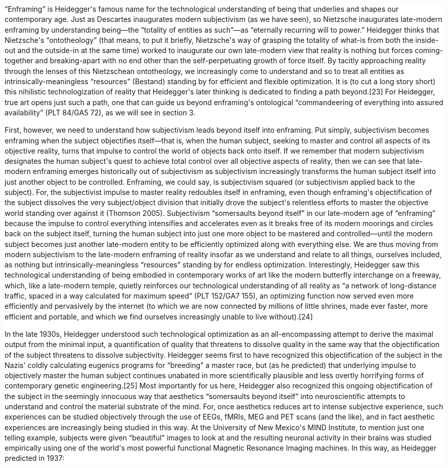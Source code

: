 “Enframing” is Heidegger's famous name for the technological understanding of being that underlies and shapes our contemporary age. Just as Descartes inaugurates modern subjectivism (as we have seen), so Nietzsche inaugurates late-modern enframing by understanding being—the “totality of entities as such”—as “eternally recurring will to power.” Heidegger thinks that Nietzsche's “ontotheology” (that means, to put it briefly, Nietzsche's way of grasping the totality of what-is from both the inside-out and the outside-in at the same time) worked to inaugurate our own late-modern view that reality is nothing but forces coming-together and breaking-apart with no end other than the self-perpetuating growth of force itself. By tacitly approaching reality through the lenses of this Nietzschean ontotheology, we increasingly come to understand and so to treat all entities as intrinsically-meaningless “resources” (Bestand) standing by for efficient and flexible optimization. It is (to cut a long story short) this nihilistic technologization of reality that Heidegger's later thinking is dedicated to finding a path beyond.[23] For Heidegger, true art opens just such a path, one that can guide us beyond enframing's ontological “commandeering of everything into assured availability” (PLT 84/GA5 72), as we will see in section 3.

First, however, we need to understand how subjectivism leads beyond itself into enframing. Put simply, subjectivism becomes enframing when the subject objectifies itself—that is, when the human subject, seeking to master and control all aspects of its objective reality, turns that impulse to control the world of objects back onto itself. If we remember that modern subjectivism designates the human subject's quest to achieve total control over all objective aspects of reality, then we can see that late-modern enframing emerges historically out of subjectivism as subjectivism increasingly transforms the human subject itself into just another object to be controlled. Enframing, we could say, is subjectivism squared (or subjectivism applied back to the subject). For, the subjectivist impulse to master reality redoubles itself in enframing, even though enframing's objectification of the subject dissolves the very subject/object division that initially drove the subject's relentless efforts to master the objective world standing over against it (Thomson 2005). Subjectivism “somersaults beyond itself” in our late-modern age of “enframing” because the impulse to control everything intensifies and accelerates even as it breaks free of its modern moorings and circles back on the subject itself, turning the human subject into just one more object to be mastered and controlled—until the modern subject becomes just another late-modern entity to be efficiently optimized along with everything else. We are thus moving from modern subjectivism to the late-modern enframing of reality insofar as we understand and relate to all things, ourselves included, as nothing but intrinsically-meaningless “resources” standing by for endless optimization. Interestingly, Heidegger saw this technological understanding of being embodied in contemporary works of art like the modern butterfly interchange on a freeway, which, like a late-modern temple, quietly reinforces our technological understanding of all reality as “a network of long-distance traffic, spaced in a way calculated for maximum speed” (PLT 152/GA7 155), an optimizing function now served even more efficiently and pervasively by the internet (to which we are now connected by millions of little shrines, made ever faster, more efficient and portable, and which we find ourselves increasingly unable to live without).[24]

In the late 1930s, Heidegger understood such technological optimization as an all-encompassing attempt to derive the maximal output from the minimal input, a quantification of quality that threatens to dissolve quality in the same way that the objectification of the subject threatens to dissolve subjectivity. Heidegger seems first to have recognized this objectification of the subject in the Nazis' coldly calculating eugenics programs for “breeding” a master race, but (as he predicted) that underlying impulse to objectively master the human subject continues unabated in more scientifically plausible and less overtly horrifying forms of contemporary genetic engineering.[25] Most importantly for us here, Heidegger also recognized this ongoing objectification of the subject in the seemingly innocuous way that aesthetics “somersaults beyond itself” into neuroscientific attempts to understand and control the material substrate of the mind. For, once aesthetics reduces art to intense subjective experience, such experiences can be studied objectively through the use of EEGs, fMRIs, MEG and PET scans (and the like), and in fact aesthetic experiences are increasingly being studied in this way. At the University of New Mexico's MIND Institute, to mention just one telling example, subjects were given “beautiful” images to look at and the resulting neuronal activity in their brains was studied empirically using one of the world's most powerful functional Magnetic Resonance Imaging machines. In this way, as Heidegger predicted in 1937:
